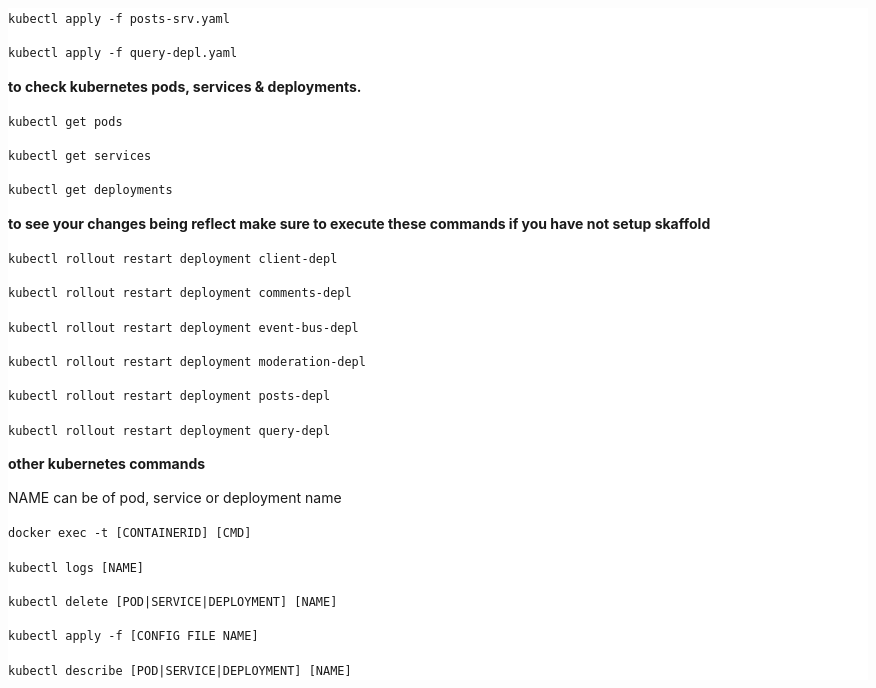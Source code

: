 ```
```
```
kubectl apply -f posts-srv.yaml
```
```
kubectl apply -f query-depl.yaml
```
**to check kubernetes pods, services & deployments.**
```
kubectl get pods
```
```
kubectl get services
```
```
kubectl get deployments
```
**to see your changes being reflect make sure to execute these commands if you have not setup skaffold**

```
kubectl rollout restart deployment client-depl
```
```
kubectl rollout restart deployment comments-depl
```
```
kubectl rollout restart deployment event-bus-depl
```
```
kubectl rollout restart deployment moderation-depl
```
```
kubectl rollout restart deployment posts-depl
```
```
kubectl rollout restart deployment query-depl
```

**other kubernetes commands**

NAME can be of pod, service or deployment name

```
docker exec -t [CONTAINERID] [CMD]
```
```
kubectl logs [NAME]
```
```
kubectl delete [POD|SERVICE|DEPLOYMENT] [NAME]
```
```
kubectl apply -f [CONFIG FILE NAME]
```
```
kubectl describe [POD|SERVICE|DEPLOYMENT] [NAME]
```
